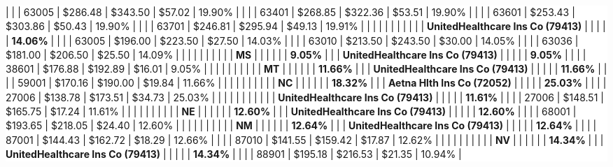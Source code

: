 | | | 63005 | $286.48 | $343.50 | $57.02 | 19.90% |
| | | 63401 | $268.85 | $322.36 | $53.51 | 19.90% |
| | | 63601 | $253.43 | $303.86 | $50.43 | 19.90% |
| | | 63701 | $246.81 | $295.94 | $49.13 | 19.91% |
| | | | | | | |
| | **UnitedHealthcare Ins Co (79413)** | | | | | **14.06%** |
| | | 63005 | $196.00 | $223.50 | $27.50 | 14.03% |
| | | 63010 | $213.50 | $243.50 | $30.00 | 14.05% |
| | | 63036 | $181.00 | $206.50 | $25.50 | 14.09% |
| | | | | | | |
| **MS** | | | | | | **9.05%** |
| | **UnitedHealthcare Ins Co (79413)** | | | | | **9.05%** |
| | | 38601 | $176.88 | $192.89 | $16.01 | 9.05% |
| | | | | | | |
| **MT** | | | | | | **11.66%** |
| | **UnitedHealthcare Ins Co (79413)** | | | | | **11.66%** |
| | | 59001 | $170.16 | $190.00 | $19.84 | 11.66% |
| | | | | | | |
| **NC** | | | | | | **18.32%** |
| | **Aetna Hlth Ins Co (72052)** | | | | | **25.03%** |
| | | 27006 | $138.78 | $173.51 | $34.73 | 25.03% |
| | | | | | | |
| | **UnitedHealthcare Ins Co (79413)** | | | | | **11.61%** |
| | | 27006 | $148.51 | $165.75 | $17.24 | 11.61% |
| | | | | | | |
| **NE** | | | | | | **12.60%** |
| | **UnitedHealthcare Ins Co (79413)** | | | | | **12.60%** |
| | | 68001 | $193.65 | $218.05 | $24.40 | 12.60% |
| | | | | | | |
| **NM** | | | | | | **12.64%** |
| | **UnitedHealthcare Ins Co (79413)** | | | | | **12.64%** |
| | | 87001 | $144.43 | $162.72 | $18.29 | 12.66% |
| | | 87010 | $141.55 | $159.42 | $17.87 | 12.62% |
| | | | | | | |
| **NV** | | | | | | **14.34%** |
| | **UnitedHealthcare Ins Co (79413)** | | | | | **14.34%** |
| | | 88901 | $195.18 | $216.53 | $21.35 | 10.94% |
